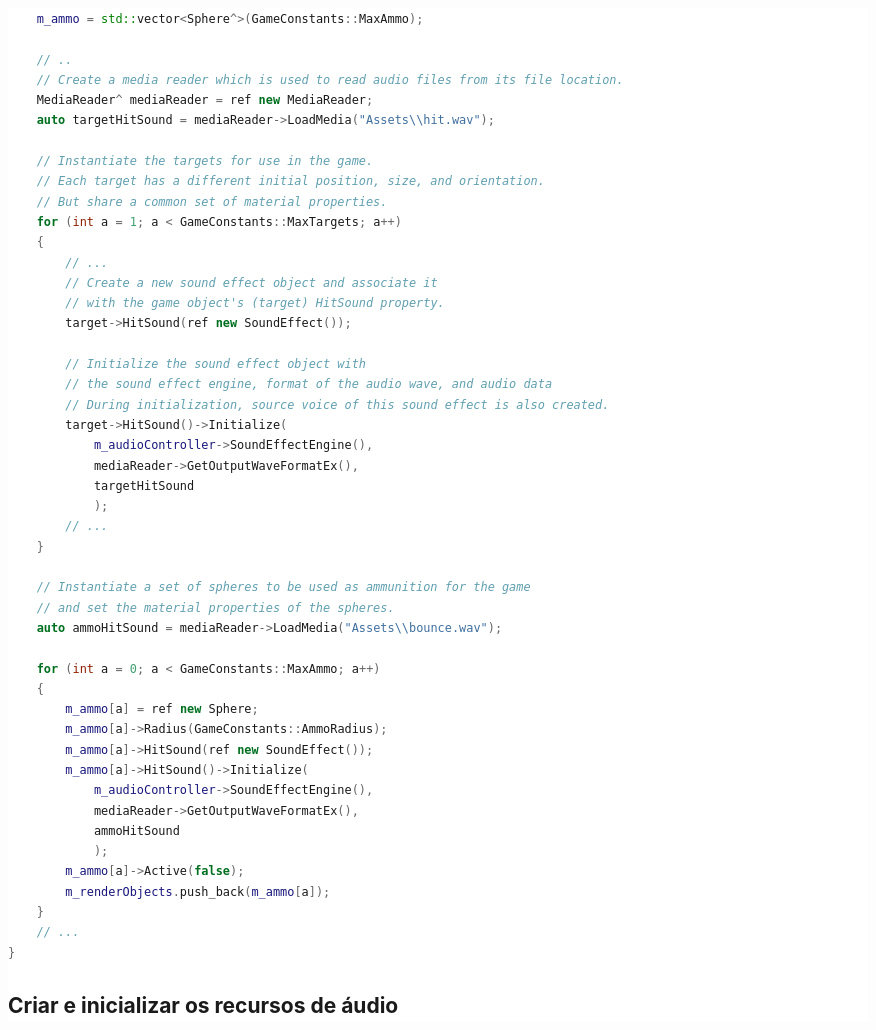 ```cpp
    m_ammo = std::vector<Sphere^>(GameConstants::MaxAmmo);

    // ..
    // Create a media reader which is used to read audio files from its file location.
    MediaReader^ mediaReader = ref new MediaReader;
    auto targetHitSound = mediaReader->LoadMedia("Assets\\hit.wav");

    // Instantiate the targets for use in the game.
    // Each target has a different initial position, size, and orientation.
    // But share a common set of material properties.
    for (int a = 1; a < GameConstants::MaxTargets; a++)
    {
        // ...
        // Create a new sound effect object and associate it
        // with the game object's (target) HitSound property.
        target->HitSound(ref new SoundEffect());

        // Initialize the sound effect object with
        // the sound effect engine, format of the audio wave, and audio data
        // During initialization, source voice of this sound effect is also created.
        target->HitSound()->Initialize(
            m_audioController->SoundEffectEngine(),
            mediaReader->GetOutputWaveFormatEx(),
            targetHitSound
            );
        // ...
    }

    // Instantiate a set of spheres to be used as ammunition for the game
    // and set the material properties of the spheres.
    auto ammoHitSound = mediaReader->LoadMedia("Assets\\bounce.wav");

    for (int a = 0; a < GameConstants::MaxAmmo; a++)
    {
        m_ammo[a] = ref new Sphere;
        m_ammo[a]->Radius(GameConstants::AmmoRadius);
        m_ammo[a]->HitSound(ref new SoundEffect());
        m_ammo[a]->HitSound()->Initialize(
            m_audioController->SoundEffectEngine(),
            mediaReader->GetOutputWaveFormatEx(),
            ammoHitSound
            );
        m_ammo[a]->Active(false);
        m_renderObjects.push_back(m_ammo[a]);
    }
    // ...
}
```

## <a name="create-and-initialize-the-audio-resources"></a>Criar e inicializar os recursos de áudio

